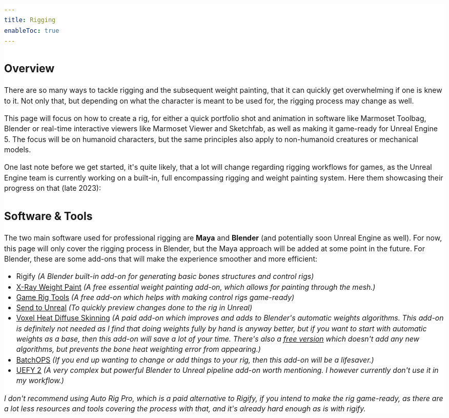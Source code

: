 ```yaml
---
title: Rigging
enableToc: true
---
```


## Overview

There are so many ways to tackle rigging and the subsequent weight painting, that it can quickly get overwhelming if one is knew to it. Not only that, but depending on what the character is meant to be used for, the rigging process may change as well.

This page will focus on how to create a rig, for either a quick portfolio shot and animation in software like Marmoset Toolbag, Blender or real-time interactive viewers like Marmoset Viewer and Sketchfab, as well as making it game-ready for Unreal Engine 5. The focus will be on humanoid characters, but the same principles also apply to non-humanoid creatures or mechanical models. 

One last note before we get started, it's quite likely, that a lot will change regarding rigging workflows for games, as the Unreal Engine team is currently working on a built-in, full encompassing rigging and weight painting system. Here them showcasing their progress on that (late 2023):

<iframe width="560" height="315" src="https://www.youtube-nocookie.com/embed/miZFpMVYnB4?si=9-zoqhGS7UmG85qS" title="YouTube video player" frameborder="0" allow="accelerometer; autoplay; clipboard-write; encrypted-media; gyroscope; picture-in-picture; web-share" referrerpolicy="strict-origin-when-cross-origin" allowfullscreen></iframe>

## Software & Tools
The two main software used for professional rigging are **Maya** and **Blender** (and potentially soon Unreal Engine as well). For now, this page will only cover the rigging process in Blender, but the Maya approach will be added at some point in the future. For Blender, these are some add-ons that will make the experience smoother and more efficient:

- Rigify _(A Blender built-in add-on for generating basic bones structures and control rigs)_
- [X-Ray Weight Paint](https://toshicg.gumroad.com/l/xray_weight_paint) _(A free essential weight painting add-on, which allows for painting through the mesh.)_
- [Game Rig Tools](https://toshicg.gumroad.com/l/game_rig_tools) _(A free add-on which helps with making control rigs game-ready)_
- [Send to Unreal](https://github.com/EpicGamesExt/BlenderTools) _(To quickly preview changes done to the rig in Unreal)_
- [Voxel Heat Diffuse Skinning](https://blendermarket.com/products/voxel-heat-diffuse-skinning) _(A paid add-on which improves and adds to Blender's automatic weights algorithms. This add-on is definitely not needed as I find that doing weights fully by hand is anyway better, but if you want to start with automatic weights as a base, then this add-on will save a lot of your time. There's also a [free version](https://github.com/meshonline/Surface-Heat-Diffuse-Skinning) which doesn't add any new algorithms, but prevents the bone heat weighting error from appearing.)_
- [BatchOPS](https://blendermarket.com/products/batchops) _(If you end up wanting to change or add things to your rig, then this add-on will be a lifesaver.)_
- [UEFY 2](https://www.rakiz.com/uefy/) _(A very complex but powerful Blender to Unreal pipeline add-on worth mentioning. I however currently don't use it in my workflow.)_

_I don't recommend using Auto Rig Pro, which is a paid alternative to Rigify, if you intend to make the rig game-ready, as there are a lot less resources and tools covering the process with that, and it's already hard enough as is with rigify._
